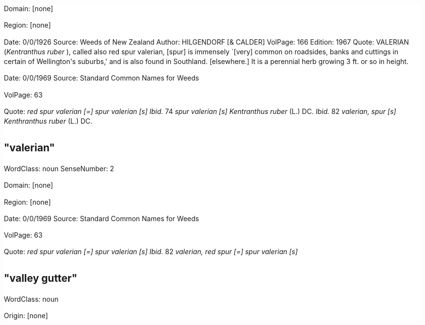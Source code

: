 Domain: [none]

Region: [none]





Date: 0/0/1926
Source: Weeds of New Zealand
Author: HILGENDORF [& CALDER]
VolPage: 166
Edition: 1967
Quote: VALERIAN (<i>Kentranthus ruber </i>), called also red spur valerian, [spur] is immensely `[very] common on roadsides, banks and cuttings in certain of Wellington's suburbs,' and is also found in Southland. [elsewhere.] It is a perennial herb growing 3 ft. or so in height.



Date: 0/0/1969
Source: Standard Common Names for Weeds

VolPage: 63

Quote: <i> red spur valerian [=] spur valerian [s] </i> <i>Ibid.</i> 74 <i> spur valerian [s] Kentranthus ruber </i> (L.) DC. <i>Ibid.</i> 82 <i> valerian, spur [s] Kenthranthus ruber </i> (L.) DC.




## "valerian"


WordClass: noun
SenseNumber: 2




Domain: [none]

Region: [none]





Date: 0/0/1969
Source: Standard Common Names for Weeds

VolPage: 63

Quote: <i> red spur valerian [=] spur valerian [s] </i> <i>Ibid.</i> 82 <i> valerian, red spur [=] spur valerian [s] </i>




## "valley gutter"


WordClass: noun


Origin: [none]
